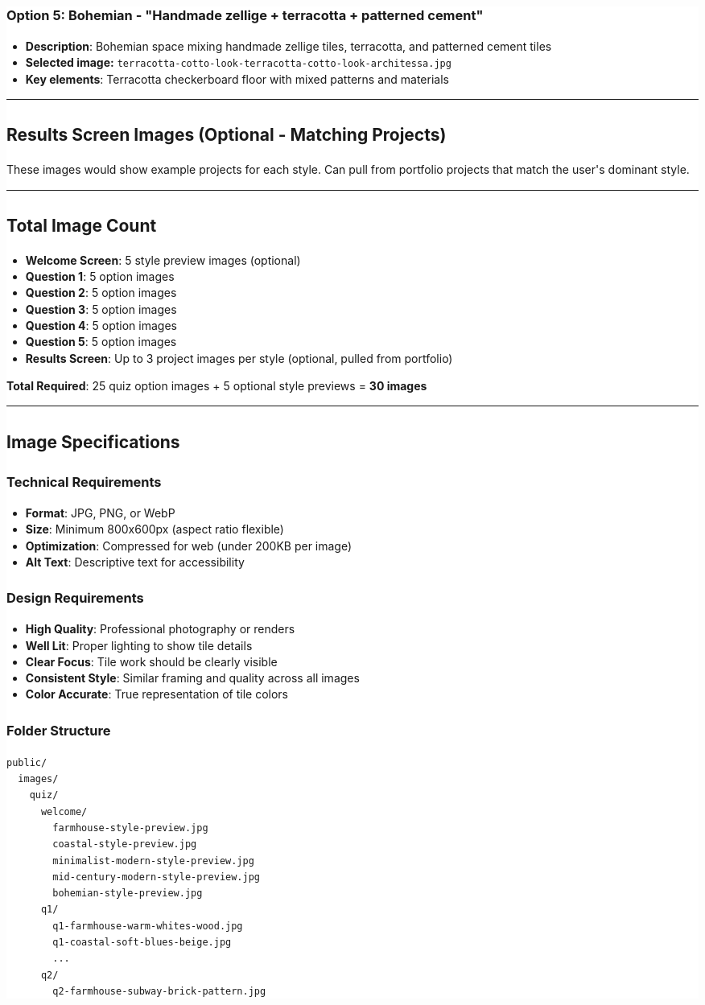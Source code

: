 ### Option 5: Bohemian - "Handmade zellige + terracotta + patterned cement"
- **Description**: Bohemian space mixing handmade zellige tiles, terracotta, and patterned cement tiles
- **Selected image:** `terracotta-cotto-look-terracotta-cotto-look-architessa.jpg`
- **Key elements**: Terracotta checkerboard floor with mixed patterns and materials

---

## Results Screen Images (Optional - Matching Projects)

These images would show example projects for each style. Can pull from portfolio projects that match the user's dominant style.

---

## Total Image Count

- **Welcome Screen**: 5 style preview images (optional)
- **Question 1**: 5 option images
- **Question 2**: 5 option images
- **Question 3**: 5 option images
- **Question 4**: 5 option images
- **Question 5**: 5 option images
- **Results Screen**: Up to 3 project images per style (optional, pulled from portfolio)

**Total Required**: 25 quiz option images + 5 optional style previews = **30 images**

---

## Image Specifications

### Technical Requirements
- **Format**: JPG, PNG, or WebP
- **Size**: Minimum 800x600px (aspect ratio flexible)
- **Optimization**: Compressed for web (under 200KB per image)
- **Alt Text**: Descriptive text for accessibility

### Design Requirements
- **High Quality**: Professional photography or renders
- **Well Lit**: Proper lighting to show tile details
- **Clear Focus**: Tile work should be clearly visible
- **Consistent Style**: Similar framing and quality across all images
- **Color Accurate**: True representation of tile colors

### Folder Structure
```
public/
  images/
    quiz/
      welcome/
        farmhouse-style-preview.jpg
        coastal-style-preview.jpg
        minimalist-modern-style-preview.jpg
        mid-century-modern-style-preview.jpg
        bohemian-style-preview.jpg
      q1/
        q1-farmhouse-warm-whites-wood.jpg
        q1-coastal-soft-blues-beige.jpg
        ...
      q2/
        q2-farmhouse-subway-brick-pattern.jpg
```